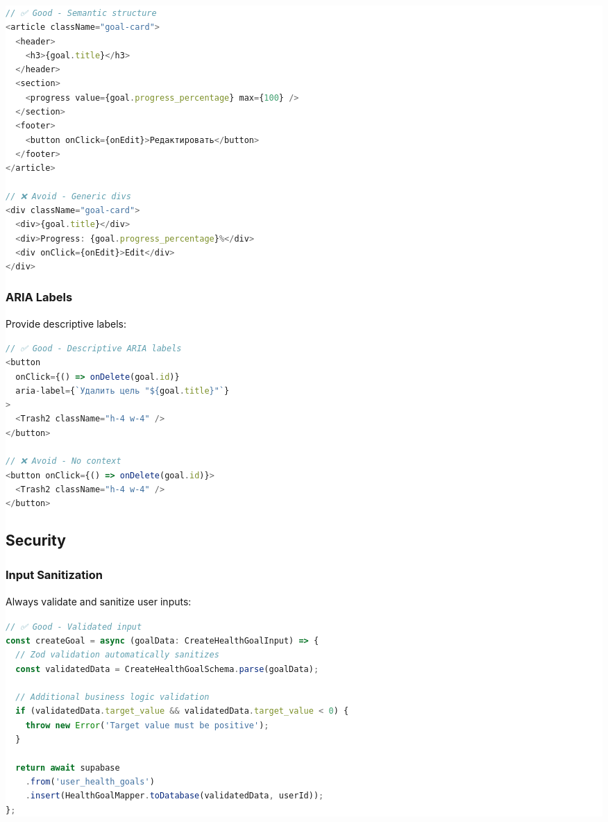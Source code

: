 ```typescript
// ✅ Good - Semantic structure
<article className="goal-card">
  <header>
    <h3>{goal.title}</h3>
  </header>
  <section>
    <progress value={goal.progress_percentage} max={100} />
  </section>
  <footer>
    <button onClick={onEdit}>Редактировать</button>
  </footer>
</article>

// ❌ Avoid - Generic divs
<div className="goal-card">
  <div>{goal.title}</div>
  <div>Progress: {goal.progress_percentage}%</div>
  <div onClick={onEdit}>Edit</div>
</div>
```

### ARIA Labels
Provide descriptive labels:

```typescript
// ✅ Good - Descriptive ARIA labels
<button 
  onClick={() => onDelete(goal.id)}
  aria-label={`Удалить цель "${goal.title}"`}
>
  <Trash2 className="h-4 w-4" />
</button>

// ❌ Avoid - No context
<button onClick={() => onDelete(goal.id)}>
  <Trash2 className="h-4 w-4" />
</button>
```

## Security

### Input Sanitization
Always validate and sanitize user inputs:

```typescript
// ✅ Good - Validated input
const createGoal = async (goalData: CreateHealthGoalInput) => {
  // Zod validation automatically sanitizes
  const validatedData = CreateHealthGoalSchema.parse(goalData);
  
  // Additional business logic validation
  if (validatedData.target_value && validatedData.target_value < 0) {
    throw new Error('Target value must be positive');
  }
  
  return await supabase
    .from('user_health_goals')
    .insert(HealthGoalMapper.toDatabase(validatedData, userId));
};
```
